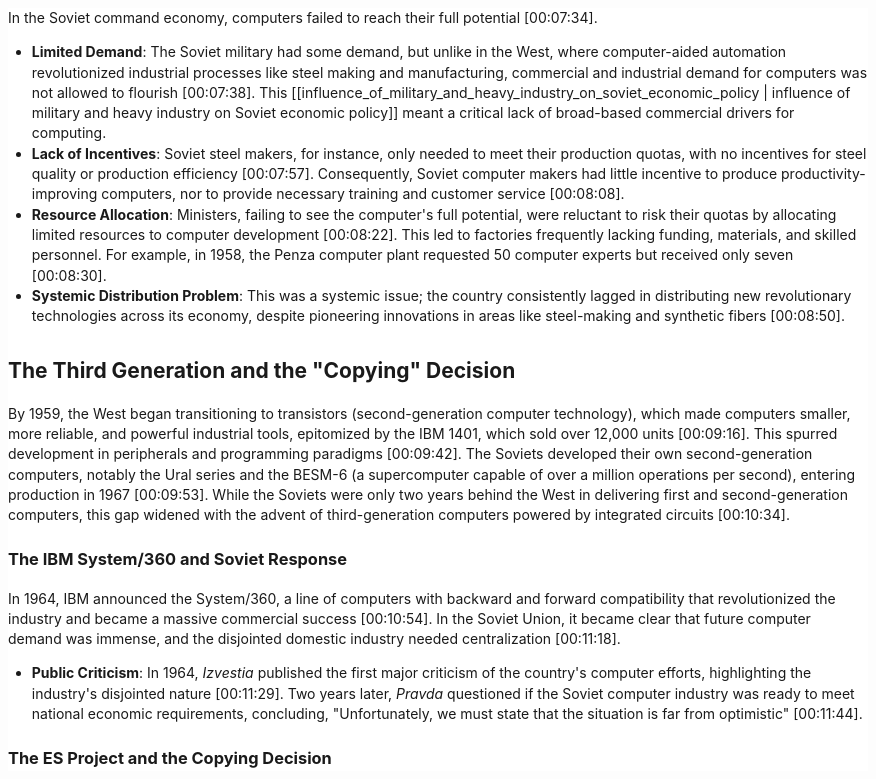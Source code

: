 In the Soviet command economy, computers failed to reach their full potential <a class="yt-timestamp" data-t="00:07:34">[00:07:34]</a>.

*   **Limited Demand**: The Soviet military had some demand, but unlike in the West, where computer-aided automation revolutionized industrial processes like steel making and manufacturing, commercial and industrial demand for computers was not allowed to flourish <a class="yt-timestamp" data-t="00:07:38">[00:07:38]</a>. This [[influence_of_military_and_heavy_industry_on_soviet_economic_policy | influence of military and heavy industry on Soviet economic policy]] meant a critical lack of broad-based commercial drivers for computing.
*   **Lack of Incentives**: Soviet steel makers, for instance, only needed to meet their production quotas, with no incentives for steel quality or production efficiency <a class="yt-timestamp" data-t="00:07:57">[00:07:57]</a>. Consequently, Soviet computer makers had little incentive to produce productivity-improving computers, nor to provide necessary training and customer service <a class="yt-timestamp" data-t="00:08:08">[00:08:08]</a>.
*   **Resource Allocation**: Ministers, failing to see the computer's full potential, were reluctant to risk their quotas by allocating limited resources to computer development <a class="yt-timestamp" data-t="00:08:22">[00:08:22]</a>. This led to factories frequently lacking funding, materials, and skilled personnel. For example, in 1958, the Penza computer plant requested 50 computer experts but received only seven <a class="yt-timestamp" data-t="00:08:30">[00:08:30]</a>.
*   **Systemic Distribution Problem**: This was a systemic issue; the country consistently lagged in distributing new revolutionary technologies across its economy, despite pioneering innovations in areas like steel-making and synthetic fibers <a class="yt-timestamp" data-t="00:08:50">[00:08:50]</a>.

## The Third Generation and the "Copying" Decision

By 1959, the West began transitioning to transistors (second-generation computer technology), which made computers smaller, more reliable, and powerful industrial tools, epitomized by the IBM 1401, which sold over 12,000 units <a class="yt-timestamp" data-t="00:09:16">[00:09:16]</a>. This spurred development in peripherals and programming paradigms <a class="yt-timestamp" data-t="00:09:42">[00:09:42]</a>. The Soviets developed their own second-generation computers, notably the Ural series and the BESM-6 (a supercomputer capable of over a million operations per second), entering production in 1967 <a class="yt-timestamp" data-t="00:09:53">[00:09:53]</a>. While the Soviets were only two years behind the West in delivering first and second-generation computers, this gap widened with the advent of third-generation computers powered by integrated circuits <a class="yt-timestamp" data-t="00:10:34">[00:10:34]</a>.

### The IBM System/360 and Soviet Response

In 1964, IBM announced the System/360, a line of computers with backward and forward compatibility that revolutionized the industry and became a massive commercial success <a class="yt-timestamp" data-t="00:10:54">[00:10:54]</a>. In the Soviet Union, it became clear that future computer demand was immense, and the disjointed domestic industry needed centralization <a class="yt-timestamp" data-t="00:11:18">[00:11:18]</a>.

*   **Public Criticism**: In 1964, *Izvestia* published the first major criticism of the country's computer efforts, highlighting the industry's disjointed nature <a class="yt-timestamp" data-t="00:11:29">[00:11:29]</a>. Two years later, *Pravda* questioned if the Soviet computer industry was ready to meet national economic requirements, concluding, "Unfortunately, we must state that the situation is far from optimistic" <a class="yt-timestamp" data-t="00:11:44">[00:11:44]</a>.

### The ES Project and the Copying Decision
